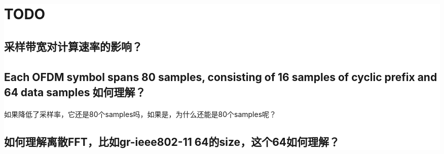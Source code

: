 


# TODO
## 采样带宽对计算速率的影响？
## Each OFDM symbol spans 80 samples, consisting of 16 samples of cyclic prefix and 64 data samples 如何理解？
如果降低了采样率，它还是80个samples吗，如果是，为什么还能是80个samples呢？
## 如何理解离散FFT，比如gr-ieee802-11 64的size，这个64如何理解？


